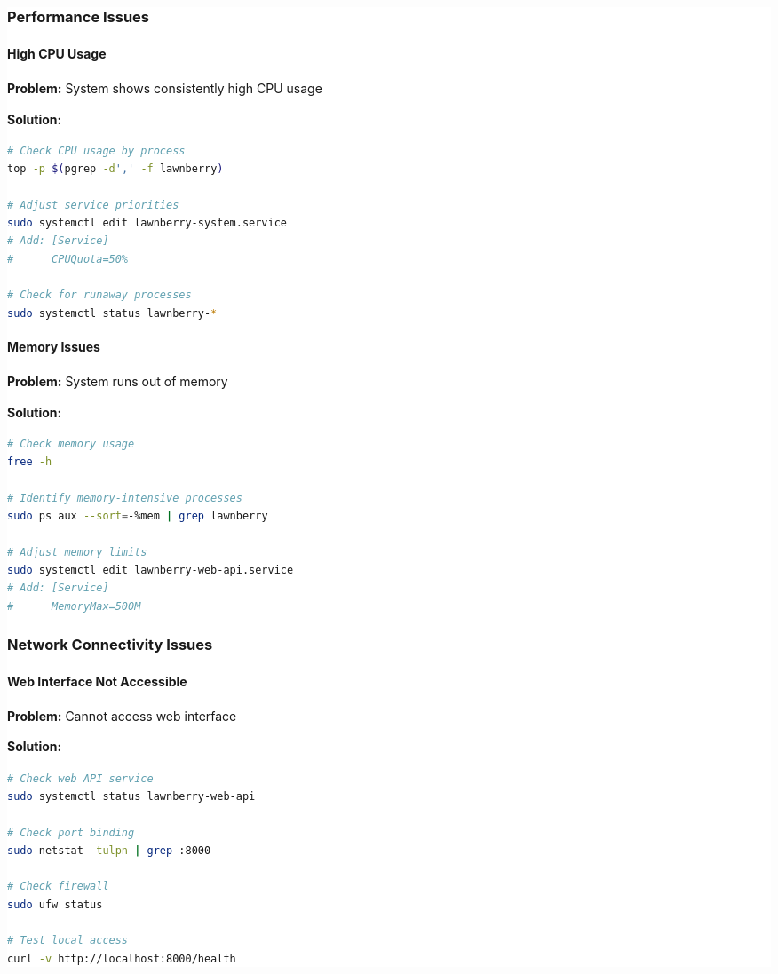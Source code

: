 ### Performance Issues

#### High CPU Usage

**Problem:** System shows consistently high CPU usage

**Solution:**
```bash
# Check CPU usage by process
top -p $(pgrep -d',' -f lawnberry)

# Adjust service priorities
sudo systemctl edit lawnberry-system.service
# Add: [Service]
#      CPUQuota=50%

# Check for runaway processes
sudo systemctl status lawnberry-*
```

#### Memory Issues

**Problem:** System runs out of memory

**Solution:**
```bash
# Check memory usage
free -h

# Identify memory-intensive processes
sudo ps aux --sort=-%mem | grep lawnberry

# Adjust memory limits
sudo systemctl edit lawnberry-web-api.service
# Add: [Service]
#      MemoryMax=500M
```

### Network Connectivity Issues

#### Web Interface Not Accessible

**Problem:** Cannot access web interface

**Solution:**
```bash
# Check web API service
sudo systemctl status lawnberry-web-api

# Check port binding
sudo netstat -tulpn | grep :8000

# Check firewall
sudo ufw status

# Test local access
curl -v http://localhost:8000/health
```
